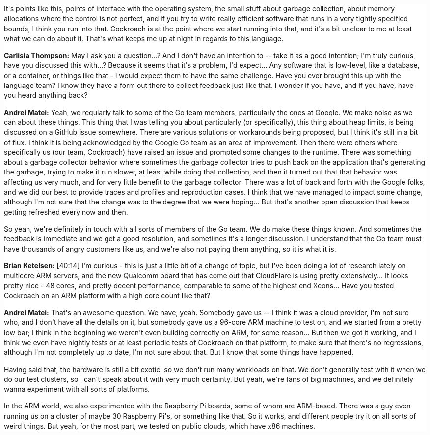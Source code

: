 It's points like this, points of interface with the operating system, the small stuff about garbage collection, about memory allocations where the control is not perfect, and if you try to write really efficient software that runs in a very tightly specified bounds, I think you run into that. Cockroach is at the point where we start running into that, and it's a bit unclear to me at least what we can do about it. That's what keeps me up at night in regards to this language.

**Carlisia Thompson:** May I ask you a question...? And I don't have an intention to -- take it as a good intention; I'm truly curious, have you discussed this with...? Because it seems that it's a problem, I'd expect... Any software that is low-level, like a database, or a container, or things like that - I would expect them to have the same challenge. Have you ever brought this up with the language team? I know they have a form out there to collect feedback just like that. I wonder if you have, and if you have, have you heard anything back?

**Andrei Matei:** Yeah, we regularly talk to some of the Go team members, particularly the ones at Google. We make noise as we can about these things. This thing that I was telling you about particularly (or specifically), this thing about heap limits, is being discussed on a GitHub issue somewhere. There are various solutions or workarounds being proposed, but I think it's still in a bit of flux. I think it is being acknowledged by the Google Go team as an area of improvement. Then there were others where specifically us (our team, Cockroach) have raised an issue and prompted some changes to the runtime. There was something about a garbage collector behavior where sometimes the garbage collector tries to push back on the application that's generating the garbage, trying to make it run slower, at least while doing that collection, and then it turned out that that behavior was affecting us very much, and for very little benefit to the garbage collector. There was a lot of back and forth with the Google folks, and we did our best to provide traces and profiles and reproduction cases. I think that we have managed to impact some change, although I'm not sure that the change was to the degree that we were hoping... But that's another open discussion that keeps getting refreshed every now and then.

So yeah, we're definitely in touch with all sorts of members of the Go team. We do make these things known. And sometimes the feedback is immediate and we get a good resolution, and sometimes it's a longer discussion. I understand that the Go team must have thousands of angry customers like us, and we're also not paying them anything, so it is what it is.

**Brian Ketelsen:** \[40:14\] I'm curious - this is just a little bit of a change of topic, but I've been doing a lot of research lately on multicore ARM servers, and the new Qualcomm board that has come out that CloudFlare is using pretty extensively... It looks pretty nice - 48 cores, and pretty decent performance, comparable to some of the highest end Xeons... Have you tested Cockroach on an ARM platform with a high core count like that?

**Andrei Matei:** That's an awesome question. We have, yeah. Somebody gave us -- I think it was a cloud provider, I'm not sure who, and I don't have all the details on it, but somebody gave us a 96-core ARM machine to test on, and we started from a pretty low bar; I think in the beginning we weren't even building correctly on ARM, for some reason... But then we got it working, and I think we even have nightly tests or at least periodic tests of Cockroach on that platform, to make sure that there's no regressions, although I'm not completely up to date, I'm not sure about that. But I know that some things have happened.

Having said that, the hardware is still a bit exotic, so we don't run many workloads on that. We don't generally test with it when we do our test clusters, so I can't speak about it with very much certainty. But yeah, we're fans of big machines, and we definitely wanna experiment with all sorts of platforms.

In the ARM world, we also experimented with the Raspberry Pi boards, some of whom are ARM-based. There was a guy even running us on a cluster of maybe 30 Raspberry Pi's, or something like that. So it works, and different people try it on all sorts of weird things. But yeah, for the most part, we tested on public clouds, which have x86 machines.
